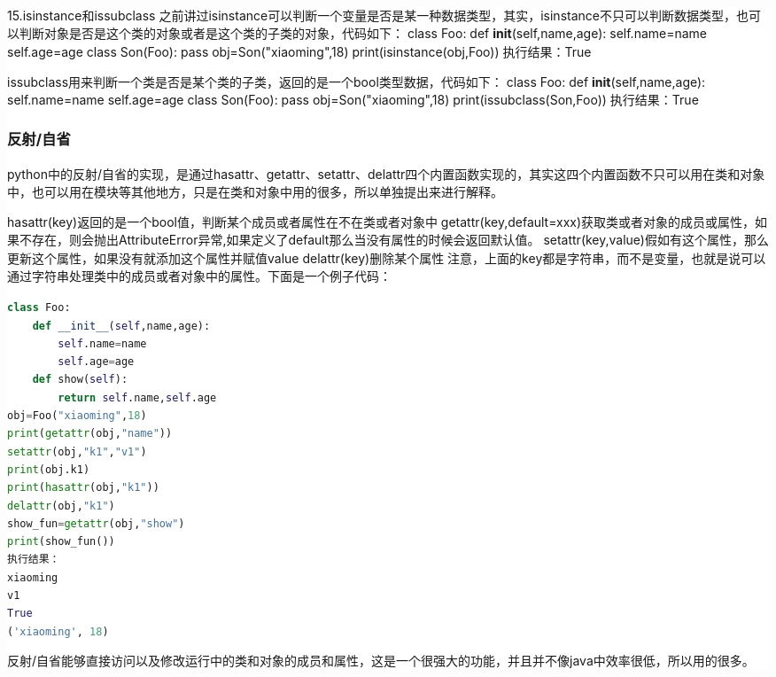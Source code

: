 15.isinstance和issubclass
之前讲过isinstance可以判断一个变量是否是某一种数据类型，其实，isinstance不只可以判断数据类型，也可以判断对象是否是这个类的对象或者是这个类的子类的对象，代码如下：
class Foo:
    def __init__(self,name,age):
        self.name=name
        self.age=age
class Son(Foo):
    pass
obj=Son("xiaoming",18)
print(isinstance(obj,Foo))
执行结果：True

issubclass用来判断一个类是否是某个类的子类，返回的是一个bool类型数据，代码如下：
class Foo:
    def __init__(self,name,age):
        self.name=name
        self.age=age
class Son(Foo):
    pass
obj=Son("xiaoming",18)
print(issubclass(Son,Foo))
执行结果：True

### 反射/自省
python中的反射/自省的实现，是通过hasattr、getattr、setattr、delattr四个内置函数实现的，其实这四个内置函数不只可以用在类和对象中，也可以用在模块等其他地方，只是在类和对象中用的很多，所以单独提出来进行解释。

hasattr(key)返回的是一个bool值，判断某个成员或者属性在不在类或者对象中
getattr(key,default=xxx)获取类或者对象的成员或属性，如果不存在，则会抛出AttributeError异常,如果定义了default那么当没有属性的时候会返回默认值。
setattr(key,value)假如有这个属性，那么更新这个属性，如果没有就添加这个属性并赋值value
delattr(key)删除某个属性
注意，上面的key都是字符串，而不是变量，也就是说可以通过字符串处理类中的成员或者对象中的属性。下面是一个例子代码：

```Python
class Foo:
    def __init__(self,name,age):
        self.name=name
        self.age=age
    def show(self):
        return self.name,self.age
obj=Foo("xiaoming",18)
print(getattr(obj,"name"))
setattr(obj,"k1","v1")
print(obj.k1)
print(hasattr(obj,"k1"))
delattr(obj,"k1")
show_fun=getattr(obj,"show")
print(show_fun())
执行结果：
xiaoming
v1
True
('xiaoming', 18)
```
反射/自省能够直接访问以及修改运行中的类和对象的成员和属性，这是一个很强大的功能，并且并不像java中效率很低，所以用的很多。
